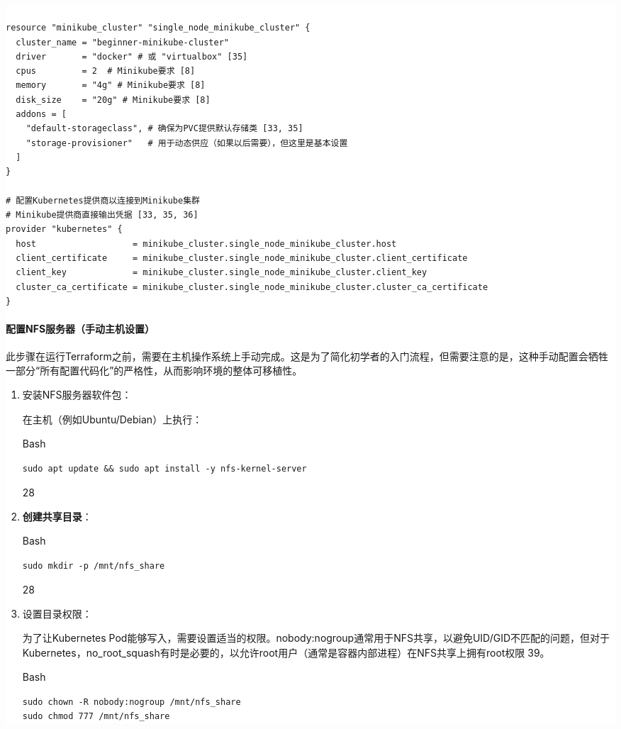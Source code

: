 ```

resource "minikube_cluster" "single_node_minikube_cluster" {
  cluster_name = "beginner-minikube-cluster"
  driver       = "docker" # 或 "virtualbox" [35]
  cpus         = 2  # Minikube要求 [8]
  memory       = "4g" # Minikube要求 [8]
  disk_size    = "20g" # Minikube要求 [8]
  addons = [
    "default-storageclass", # 确保为PVC提供默认存储类 [33, 35]
    "storage-provisioner"   # 用于动态供应（如果以后需要），但这里是基本设置
  ]
}

# 配置Kubernetes提供商以连接到Minikube集群
# Minikube提供商直接输出凭据 [33, 35, 36]
provider "kubernetes" {
  host                   = minikube_cluster.single_node_minikube_cluster.host
  client_certificate     = minikube_cluster.single_node_minikube_cluster.client_certificate
  client_key             = minikube_cluster.single_node_minikube_cluster.client_key
  cluster_ca_certificate = minikube_cluster.single_node_minikube_cluster.cluster_ca_certificate
}
```

#### 配置NFS服务器（手动主机设置）

此步骤在运行Terraform之前，需要在主机操作系统上手动完成。这是为了简化初学者的入门流程，但需要注意的是，这种手动配置会牺牲一部分“所有配置代码化”的严格性，从而影响环境的整体可移植性。

1. 安装NFS服务器软件包：

   在主机（例如Ubuntu/Debian）上执行：

   Bash

   ```
   sudo apt update && sudo apt install -y nfs-kernel-server
   ```

   28

2. **创建共享目录**：

   Bash

   ```
   sudo mkdir -p /mnt/nfs_share
   ```

   28

3. 设置目录权限：

   为了让Kubernetes Pod能够写入，需要设置适当的权限。nobody:nogroup通常用于NFS共享，以避免UID/GID不匹配的问题，但对于Kubernetes，no_root_squash有时是必要的，以允许root用户（通常是容器内部进程）在NFS共享上拥有root权限 39。

   Bash

   ```
   sudo chown -R nobody:nogroup /mnt/nfs_share
   sudo chmod 777 /mnt/nfs_share
   ```
